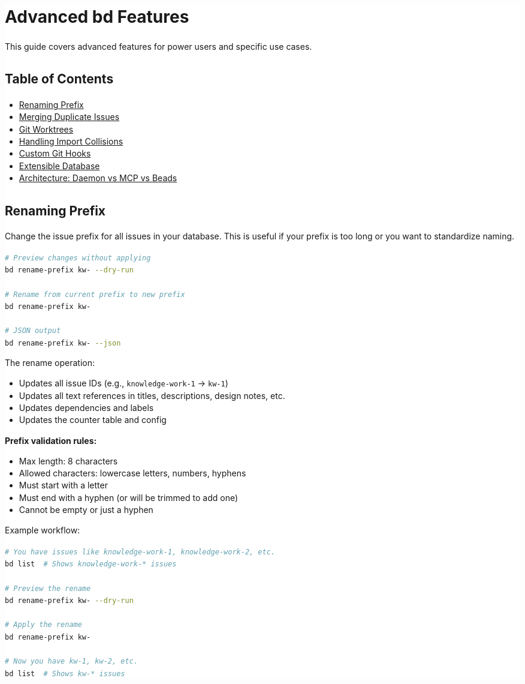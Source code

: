 # Advanced bd Features

This guide covers advanced features for power users and specific use cases.

## Table of Contents

- [Renaming Prefix](#renaming-prefix)
- [Merging Duplicate Issues](#merging-duplicate-issues)
- [Git Worktrees](#git-worktrees)
- [Handling Import Collisions](#handling-import-collisions)
- [Custom Git Hooks](#custom-git-hooks)
- [Extensible Database](#extensible-database)
- [Architecture: Daemon vs MCP vs Beads](#architecture-daemon-vs-mcp-vs-beads)

## Renaming Prefix

Change the issue prefix for all issues in your database. This is useful if your prefix is too long or you want to standardize naming.

```bash
# Preview changes without applying
bd rename-prefix kw- --dry-run

# Rename from current prefix to new prefix
bd rename-prefix kw-

# JSON output
bd rename-prefix kw- --json
```

The rename operation:
- Updates all issue IDs (e.g., `knowledge-work-1` → `kw-1`)
- Updates all text references in titles, descriptions, design notes, etc.
- Updates dependencies and labels
- Updates the counter table and config

**Prefix validation rules:**
- Max length: 8 characters
- Allowed characters: lowercase letters, numbers, hyphens
- Must start with a letter
- Must end with a hyphen (or will be trimmed to add one)
- Cannot be empty or just a hyphen

Example workflow:
```bash
# You have issues like knowledge-work-1, knowledge-work-2, etc.
bd list  # Shows knowledge-work-* issues

# Preview the rename
bd rename-prefix kw- --dry-run

# Apply the rename
bd rename-prefix kw-

# Now you have kw-1, kw-2, etc.
bd list  # Shows kw-* issues
```
